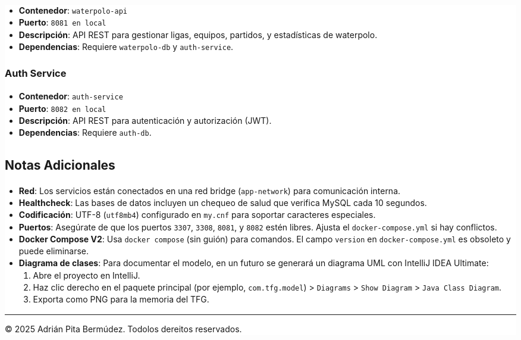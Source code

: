 - **Contenedor**: `waterpolo-api`
- **Puerto**: `8081 en local`
- **Descripción**: API REST para gestionar ligas, equipos, partidos, y estadísticas de waterpolo.
- **Dependencias**: Requiere `waterpolo-db` y `auth-service`.

### Auth Service

- **Contenedor**: `auth-service`
- **Puerto**: `8082 en local`
- **Descripción**: API REST para autenticación y autorización (JWT).
- **Dependencias**: Requiere `auth-db`.

## Notas Adicionales

- **Red**: Los servicios están conectados en una red bridge (`app-network`) para comunicación interna.
- **Healthcheck**: Las bases de datos incluyen un chequeo de salud que verifica MySQL cada 10 segundos.
- **Codificación**: UTF-8 (`utf8mb4`) configurado en `my.cnf` para soportar caracteres especiales.
- **Puertos**: Asegúrate de que los puertos `3307`, `3308`, `8081`, y `8082` estén libres. Ajusta el `docker-compose.yml` si hay conflictos.
- **Docker Compose V2**: Usa `docker compose` (sin guión) para comandos. El campo `version` en `docker-compose.yml` es obsoleto y puede eliminarse.
- **Diagrama de clases**: Para documentar el modelo, en un futuro se generará un diagrama UML con IntelliJ IDEA Ultimate:
    1. Abre el proyecto en IntelliJ.
    2. Haz clic derecho en el paquete principal (por ejemplo, `com.tfg.model`) > `Diagrams` > `Show Diagram` > `Java Class Diagram`.
    3. Exporta como PNG para la memoria del TFG.

---

© 2025 Adrián Pita Bermúdez. Todolos dereitos reservados.
